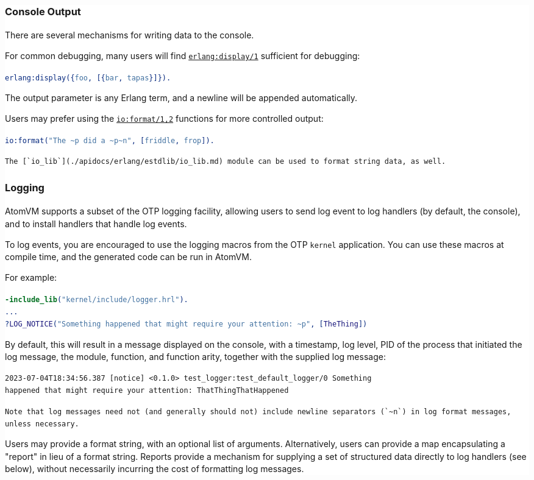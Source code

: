 ### Console Output

There are several mechanisms for writing data to the console.

For common debugging, many users will find [`erlang:display/1`](./apidocs/erlang/estdlib/erlang.md#display1) sufficient for debugging:

```erlang
erlang:display({foo, [{bar, tapas}]}).
```

The output parameter is any Erlang term, and a newline will be appended automatically.

Users may prefer using the [`io:format/1,2`](./apidocs/erlang/estdlib/io.md#format1) functions for more controlled output:

```erlang
io:format("The ~p did a ~p~n", [friddle, frop]).
```

```{tip}
The [`io_lib`](./apidocs/erlang/estdlib/io_lib.md) module can be used to format string data, as well.
```

### Logging

AtomVM supports a subset of the OTP logging facility, allowing users to send log event to log handlers (by default, the console), and to install handlers that handle log events.

To log events, you are encouraged to use the logging macros from the OTP `kernel` application.  You can use these macros at compile time, and the generated code can be run in AtomVM.

For example:

```erlang
-include_lib("kernel/include/logger.hrl").
...
?LOG_NOTICE("Something happened that might require your attention: ~p", [TheThing])
```

By default, this will result in a message displayed on the console, with a timestamp, log level, PID of the process that initiated the log message, the module, function, and function arity, together with the supplied log message:

    2023-07-04T18:34:56.387 [notice] <0.1.0> test_logger:test_default_logger/0 Something
    happened that might require your attention: ThatThingThatHappened

```{tip}
Note that log messages need not (and generally should not) include newline separators (`~n`) in log format messages,
unless necessary.
```

Users may provide a format string, with an optional list of arguments.  Alternatively, users can provide a map encapsulating a "report" in lieu of a format string.  Reports provide a mechanism for supplying a set of structured data directly to log handlers (see below), without necessarily incurring the cost of formatting log messages.
